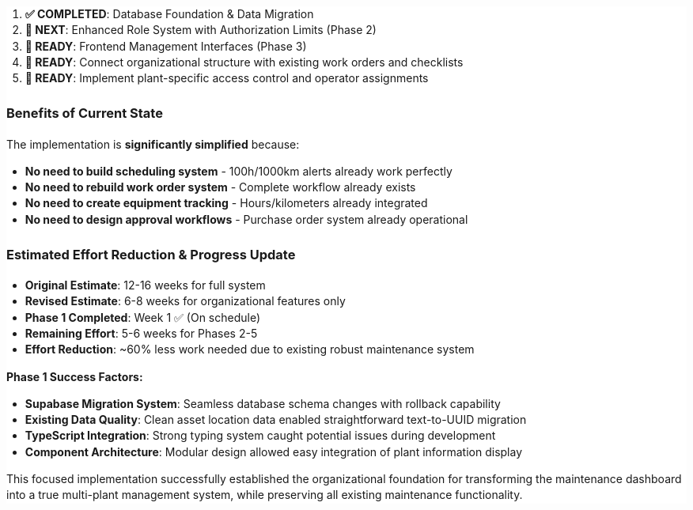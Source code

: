 1. **✅ COMPLETED**: Database Foundation & Data Migration
2. **🔄 NEXT**: Enhanced Role System with Authorization Limits (Phase 2)
3. **🔄 READY**: Frontend Management Interfaces (Phase 3)
4. **🔄 READY**: Connect organizational structure with existing work orders and checklists
5. **🔄 READY**: Implement plant-specific access control and operator assignments

### Benefits of Current State

The implementation is **significantly simplified** because:
- **No need to build scheduling system** - 100h/1000km alerts already work perfectly
- **No need to rebuild work order system** - Complete workflow already exists
- **No need to create equipment tracking** - Hours/kilometers already integrated
- **No need to design approval workflows** - Purchase order system already operational

### Estimated Effort Reduction & Progress Update

- **Original Estimate**: 12-16 weeks for full system
- **Revised Estimate**: 6-8 weeks for organizational features only
- **Phase 1 Completed**: Week 1 ✅ (On schedule)
- **Remaining Effort**: 5-6 weeks for Phases 2-5
- **Effort Reduction**: ~60% less work needed due to existing robust maintenance system

**Phase 1 Success Factors:**
- **Supabase Migration System**: Seamless database schema changes with rollback capability
- **Existing Data Quality**: Clean asset location data enabled straightforward text-to-UUID migration
- **TypeScript Integration**: Strong typing system caught potential issues during development
- **Component Architecture**: Modular design allowed easy integration of plant information display

This focused implementation successfully established the organizational foundation for transforming the maintenance dashboard into a true multi-plant management system, while preserving all existing maintenance functionality. 